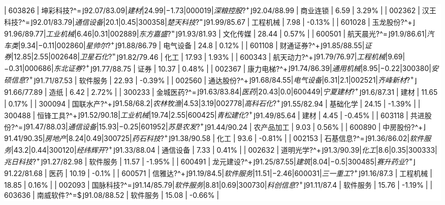 | 603826 | 坤彩科技?^=$⌋92.07/83.09 |     建材     |   24.99   | -1.73% |
| 000019 | 深粮控股?^+$⌋92.04/88.99 |   商业连锁   |    6.59   | 3.29%  |
| 002362 | 汉王科技?^=$⌋92.01/83.79 |   通信设备   |    20.1   | 0.45%  |
| 300358 | 楚天科技?^=$⌋91.99/85.67 |   工程机械   |    7.98   | -0.13% |
| 601028 | 玉龙股份?^+$⌋91.96/89.77 |   工业机械   |    6.46   | 0.31%  |
| 002889 | 东方嘉盛?^=$⌋91.93/81.93 |   文化传媒   |   28.44   | 0.57%  |
| 600501 | 航天晨光?^=$⌋91.9/86.61  |    汽车类    |    9.34   | -0.11% |
| 002860 |  星帅尔?^+$⌋91.88/86.79  |   电气设备   |    24.8   | 0.12%  |
| 601108 | 财通证券?^+$⌋91.85/88.55 |     证券     |   12.85   | 2.55%  |
| 002648 | 卫星石化?^=$⌋91.82/79.46 |     化工     |   17.93   | 1.93%  |
| 600343 | 航天动力?^+$⌋91.79/76.97 |   工程机械   |    9.69   | -0.31% |
| 000686 | 东北证券?^+$⌋91.77/88.75 |     证券     |   10.37   | 0.48%  |
| 002367 | 康力电梯?^+$⌋91.74/86.39 |   通用机械   |    8.95   | -0.22% |
| 300380 | 安硕信息?^+$⌋91.71/87.53 |   软件服务   |   22.93   | -0.39% |
| 002560 | 通达股份?^+$⌋91.68/84.55 |   电气设备   |    6.31   |  2.1%  |
| 002521 | 齐峰新材?^+$⌋91.66/77.89 |     造纸     |    6.42   | 2.72%  |
| 300233 | 金城医药?^=$⌋91.63/83.84 |     医药     |   20.43   |  0.0%  |
| 600449 | 宁夏建材?^+$⌋91.6/87.31  |     建材     |   11.65   | 0.17%  |
| 300094 | 国联水产?^+$⌋91.58/68.2  |   农林牧渔   |    4.53   | 3.19%  |
| 002778 | 高科石化?^+$⌋91.55/82.94 |   基础化学   |   24.15   | -1.39% |
| 300488 | 恒锋工具?^+$⌋91.52/90.18 |   工业机械   |   19.74   | 2.55%  |
| 600425 | 青松建化?^+$⌋91.49/85.64 |     建材     |    4.45   | -0.45% |
| 603118 | 共进股份?^=$⌋91.47/88.03 |   通信设备   |   15.93   | -0.25% |
| 601952 | 苏垦农发?^+$⌋91.44/90.24 |  农产品加工  |    9.03   | 0.56%  |
| 600890 | 中房股份?^+$⌋91.41/90.35 |    房地产    |    8.24   | 0.49%  |
| 300725 | 药石科技?^+$⌋91.38/90.58 |     化工     |    93.6   | -0.81% |
| 002153 | 石基信息?^=$⌋91.36/86.02 |   软件服务   |    43.2   | 0.44%  |
| 300120 | 经纬辉开?^+$⌋91.33/88.04 |   通信设备   |    7.33   | 0.41%  |
| 002632 | 道明光学?^+$⌋91.3/90.39  |     化工     |    8.6    | 0.35%  |
| 300333 | 兆日科技?^+$⌋91.27/82.98 |   软件服务   |   11.57   | -1.95% |
| 600491 | 龙元建设?^+$⌋91.25/87.55 |     建筑     |    8.04   | -0.5%  |
| 300485 | 赛升药业?^=$⌋91.22/81.68 |     医药     |   10.19   | -0.1%  |
| 600571 |  信雅达?^+$⌋91.19/84.5   |   软件服务   |   11.51   | -2.46% |
| 600031 | 三一重工?^+$⌋91.16/87.3  |   工程机械   |   18.85   | 0.16%  |
| 002093 | 国脉科技?^=$⌋91.14/85.79 |   软件服务   |    8.81   | 0.69%  |
| 300730 | 科创信息?^+$⌋91.11/87.4  |   软件服务   |   15.76   | -1.19% |
| 603636 | 南威软件?^=$⌋91.08/88.52 |   软件服务   |   15.08   | -0.66% |